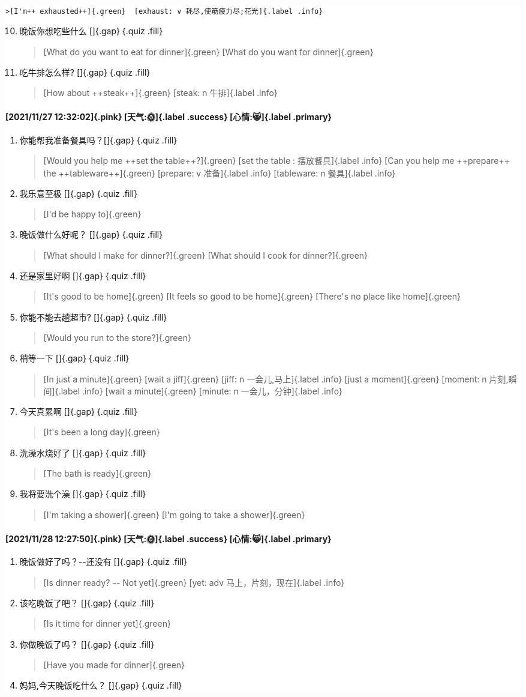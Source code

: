 	>[I'm++ exhausted++]{.green}  [exhaust: v 耗尽,使筋疲力尽;花光]{.label .info}
10. 晚饭你想吃些什么 []{.gap} {.quiz .fill}
	>[What do you want to eat for dinner]{.green}
	>[What do you want  for dinner]{.green}
11. 吃牛排怎么样? []{.gap} {.quiz .fill}
	
	>[How about ++steak++]{.green}  [steak:  n 牛排]{.label .info}

#### [2021/11/27 12:32:02]{.pink} [天气:🌞]{.label .success}  [心情:😸]{.label .primary}
1. 你能帮我准备餐具吗？[]{.gap} {.quiz .fill}
	
	> [Would you help me ++set the table++?]{.green}  [set the table : 摆放餐具]{.label .info}
	> [Can you help me ++prepare++ the ++tableware++]{.green}  [prepare: v 准备]{.label .info}  [tableware: n 餐具]{.label .info}
2. 我乐意至极 []{.gap} {.quiz .fill}
	
	> [I'd be happy to]{.green}
3. 晚饭做什么好呢？ []{.gap} {.quiz .fill}
	> [What should I make for dinner?]{.green}
	> [What should I cook for dinner?]{.green}
4. 还是家里好啊 []{.gap} {.quiz .fill}
	>[It's good to be home]{.green}
	>[It feels so good to be home]{.green}
	>[There's no place like home]{.green}
5. 你能不能去趟超市? []{.gap} {.quiz .fill}
	
	>[Would you run to the  store?]{.green}
6. 稍等一下 []{.gap} {.quiz .fill}
	>[In just a minute]{.green}
	>[wait a jiff]{.green} [jiff: n 一会儿,马上]{.label .info}
	>[just a moment]{.green}  [moment: n 片刻,瞬间]{.label .info}
	>[wait a minute]{.green}  [minute: n 一会儿，分钟]{.label .info}
7. 今天真累啊 []{.gap} {.quiz .fill}
	
	>[It's  been a long day]{.green}
8. 洗澡水烧好了 []{.gap} {.quiz .fill}
	
	>[The bath is ready]{.green}
9. 我将要洗个澡 []{.gap} {.quiz .fill}
	>[I'm taking a shower]{.green}
	>[I'm going to take a shower]{.green}

#### [2021/11/28 12:27:50]{.pink} [天气:🌞]{.label .success}  [心情:😸]{.label .primary}
1. 晚饭做好了吗？--还没有 []{.gap} {.quiz .fill}

	>[Is dinner ready?  -- Not yet]{.green} [yet: adv 马上，片刻，现在]{.label .info}
2. 该吃晚饭了吧？ []{.gap} {.quiz .fill}
	
	>[Is it time for dinner yet]{.green}
3. 你做晚饭了吗？ []{.gap} {.quiz .fill}
	
	>[Have you made for dinner]{.green}
4. 妈妈,今天晚饭吃什么？ []{.gap} {.quiz .fill}
	